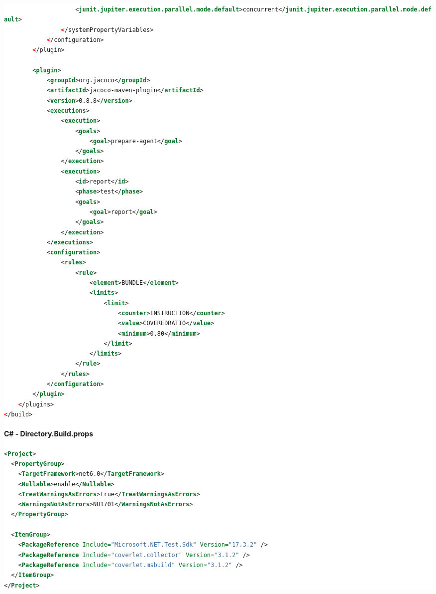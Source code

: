 ```xml
                    <junit.jupiter.execution.parallel.mode.default>concurrent</junit.jupiter.execution.parallel.mode.default>
                </systemPropertyVariables>
            </configuration>
        </plugin>
        
        <plugin>
            <groupId>org.jacoco</groupId>
            <artifactId>jacoco-maven-plugin</artifactId>
            <version>0.8.8</version>
            <executions>
                <execution>
                    <goals>
                        <goal>prepare-agent</goal>
                    </goals>
                </execution>
                <execution>
                    <id>report</id>
                    <phase>test</phase>
                    <goals>
                        <goal>report</goal>
                    </goals>
                </execution>
            </executions>
            <configuration>
                <rules>
                    <rule>
                        <element>BUNDLE</element>
                        <limits>
                            <limit>
                                <counter>INSTRUCTION</counter>
                                <value>COVEREDRATIO</value>
                                <minimum>0.80</minimum>
                            </limit>
                        </limits>
                    </rule>
                </rules>
            </configuration>
        </plugin>
    </plugins>
</build>
```

#### C# - Directory.Build.props
```xml
<Project>
  <PropertyGroup>
    <TargetFramework>net6.0</TargetFramework>
    <Nullable>enable</Nullable>
    <TreatWarningsAsErrors>true</TreatWarningsAsErrors>
    <WarningsNotAsErrors>NU1701</WarningsNotAsErrors>
  </PropertyGroup>

  <ItemGroup>
    <PackageReference Include="Microsoft.NET.Test.Sdk" Version="17.3.2" />
    <PackageReference Include="coverlet.collector" Version="3.1.2" />
    <PackageReference Include="coverlet.msbuild" Version="3.1.2" />
  </ItemGroup>
</Project>
```
